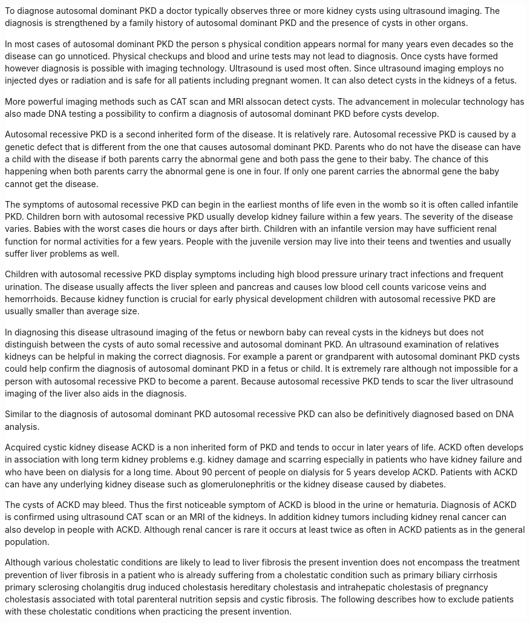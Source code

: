 To diagnose autosomal dominant PKD a doctor typically observes three or more kidney cysts using ultrasound imaging. The diagnosis is strengthened by a family history of autosomal dominant PKD and the presence of cysts in other organs.

In most cases of autosomal dominant PKD the person s physical condition appears normal for many years even decades so the disease can go unnoticed. Physical checkups and blood and urine tests may not lead to diagnosis. Once cysts have formed however diagnosis is possible with imaging technology. Ultrasound is used most often. Since ultrasound imaging employs no injected dyes or radiation and is safe for all patients including pregnant women. It can also detect cysts in the kidneys of a fetus.

More powerful imaging methods such as CAT scan and MRI alssocan detect cysts. The advancement in molecular technology has also made DNA testing a possibility to confirm a diagnosis of autosomal dominant PKD before cysts develop.

Autosomal recessive PKD is a second inherited form of the disease. It is relatively rare. Autosomal recessive PKD is caused by a genetic defect that is different from the one that causes autosomal dominant PKD. Parents who do not have the disease can have a child with the disease if both parents carry the abnormal gene and both pass the gene to their baby. The chance of this happening when both parents carry the abnormal gene is one in four. If only one parent carries the abnormal gene the baby cannot get the disease.

The symptoms of autosomal recessive PKD can begin in the earliest months of life even in the womb so it is often called infantile PKD. Children born with autosomal recessive PKD usually develop kidney failure within a few years. The severity of the disease varies. Babies with the worst cases die hours or days after birth. Children with an infantile version may have sufficient renal function for normal activities for a few years. People with the juvenile version may live into their teens and twenties and usually suffer liver problems as well.

Children with autosomal recessive PKD display symptoms including high blood pressure urinary tract infections and frequent urination. The disease usually affects the liver spleen and pancreas and causes low blood cell counts varicose veins and hemorrhoids. Because kidney function is crucial for early physical development children with autosomal recessive PKD are usually smaller than average size.

In diagnosing this disease ultrasound imaging of the fetus or newborn baby can reveal cysts in the kidneys but does not distinguish between the cysts of auto somal recessive and autosomal dominant PKD. An ultrasound examination of relatives kidneys can be helpful in making the correct diagnosis. For example a parent or grandparent with autosomal dominant PKD cysts could help confirm the diagnosis of autosomal dominant PKD in a fetus or child. It is extremely rare although not impossible for a person with autosomal recessive PKD to become a parent. Because autosomal recessive PKD tends to scar the liver ultrasound imaging of the liver also aids in the diagnosis.

Similar to the diagnosis of autosomal dominant PKD autosomal recessive PKD can also be definitively diagnosed based on DNA analysis.

Acquired cystic kidney disease ACKD is a non inherited form of PKD and tends to occur in later years of life. ACKD often develops in association with long term kidney problems e.g. kidney damage and scarring especially in patients who have kidney failure and who have been on dialysis for a long time. About 90 percent of people on dialysis for 5 years develop ACKD. Patients with ACKD can have any underlying kidney disease such as glomerulonephritis or the kidney disease caused by diabetes.

The cysts of ACKD may bleed. Thus the first noticeable symptom of ACKD is blood in the urine or hematuria. Diagnosis of ACKD is confirmed using ultrasound CAT scan or an MRI of the kidneys. In addition kidney tumors including kidney renal cancer can also develop in people with ACKD. Although renal cancer is rare it occurs at least twice as often in ACKD patients as in the general population.

Although various cholestatic conditions are likely to lead to liver fibrosis the present invention does not encompass the treatment prevention of liver fibrosis in a patient who is already suffering from a cholestatic condition such as primary biliary cirrhosis primary sclerosing cholangitis drug induced cholestasis hereditary cholestasis and intrahepatic cholestasis of pregnancy cholestasis associated with total parenteral nutrition sepsis and cystic fibrosis. The following describes how to exclude patients with these cholestatic conditions when practicing the present invention.
